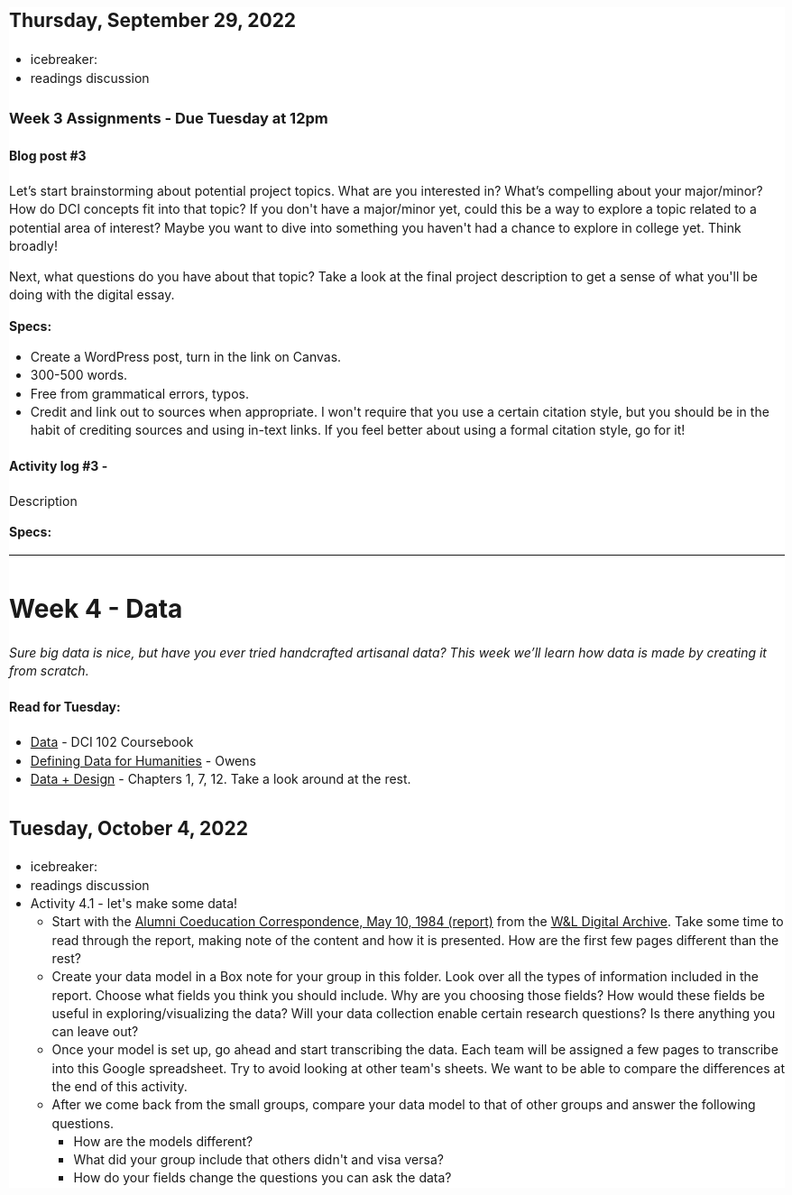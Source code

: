 ## Thursday, September 29, 2022
* icebreaker:
* readings discussion

### Week 3 Assignments - Due Tuesday at 12pm

#### Blog post #3 
Let’s start brainstorming about potential project topics. What are you interested in? What’s compelling about your major/minor? How do DCI concepts fit into that topic? If you don't have a major/minor yet, could this be a way to explore a topic related to a potential area of interest? Maybe you want to dive into something you haven't had a chance to explore in college yet. Think broadly! 

Next, what questions do you have about that topic? Take a look at the final project description to get a sense of what you'll be doing with the digital essay. 

**Specs:** 

* Create a WordPress post, turn in the link on Canvas.
* 300-500 words.
* Free from grammatical errors, typos. 
* Credit and link out to sources when appropriate. I won't require that you use a certain citation style, but you should be in the habit of crediting sources and using in-text links. If you feel better about using a formal citation style, go for it! 

#### Activity log #3 - 
Description

**Specs:** 

---

# Week 4 - Data
*Sure big data is nice, but have you ever tried handcrafted artisanal data? This week we’ll learn how data is made by creating it from scratch.*

#### Read for Tuesday: 

* [Data](https://mackenziekbrooks.github.io/humanities-data/data/) - DCI 102 Coursebook
* [Defining Data for Humanities](http://journalofdigitalhumanities.org/1-1/defining-data-for-humanists-by-trevor-owens/) - Owens
* [Data + Design](https://trinachi.github.io/data-design-builds/ch01.html) - Chapters 1, 7, 12. Take a look around at the rest.

## Tuesday, October 4, 2022
* icebreaker:
* readings discussion
* Activity 4.1 - let's make some data! 
	* Start with the [Alumni Coeducation Correspondence, May 10, 1984 (report)](https://dspace.wlu.edu/handle/11021/34413) from the [W&L Digital Archive](https://dspace.wlu.edu/). Take some time to read through the report, making note of the content and how it is presented. How are the first few pages different than the rest?
    * Create your data model in a Box note for your group in this folder. Look over all the types of information included in the report. Choose what fields you think you should include. Why are you choosing those fields? How would these fields be useful in exploring/visualizing the data? Will your data collection enable certain research questions? Is there anything you can leave out?
    * Once your model is set up, go ahead and start transcribing the data. Each team will be assigned a few pages to transcribe into this Google spreadsheet. Try to avoid looking at other team's sheets. We want to be able to compare the differences at the end of this activity.
	* After we come back from the small groups, compare your data model to that of other groups and answer the following questions.
        * How are the models different?
        * What did your group include that others didn't and visa versa?
        * How do your fields change the questions you can ask the data?